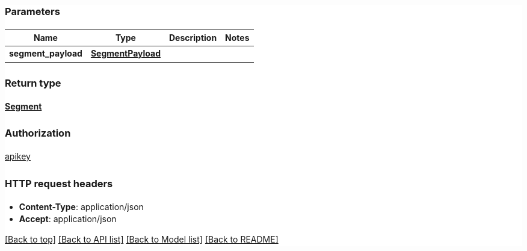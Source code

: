 ### Parameters

Name | Type | Description  | Notes
------------- | ------------- | ------------- | -------------
 **segment_payload** | [**SegmentPayload**](SegmentPayload.md)|  | 

### Return type

[**Segment**](Segment.md)

### Authorization

[apikey](../README.md#apikey)

### HTTP request headers

 - **Content-Type**: application/json
 - **Accept**: application/json

[[Back to top]](#) [[Back to API list]](../README.md#documentation-for-api-endpoints) [[Back to Model list]](../README.md#documentation-for-models) [[Back to README]](../README.md)

